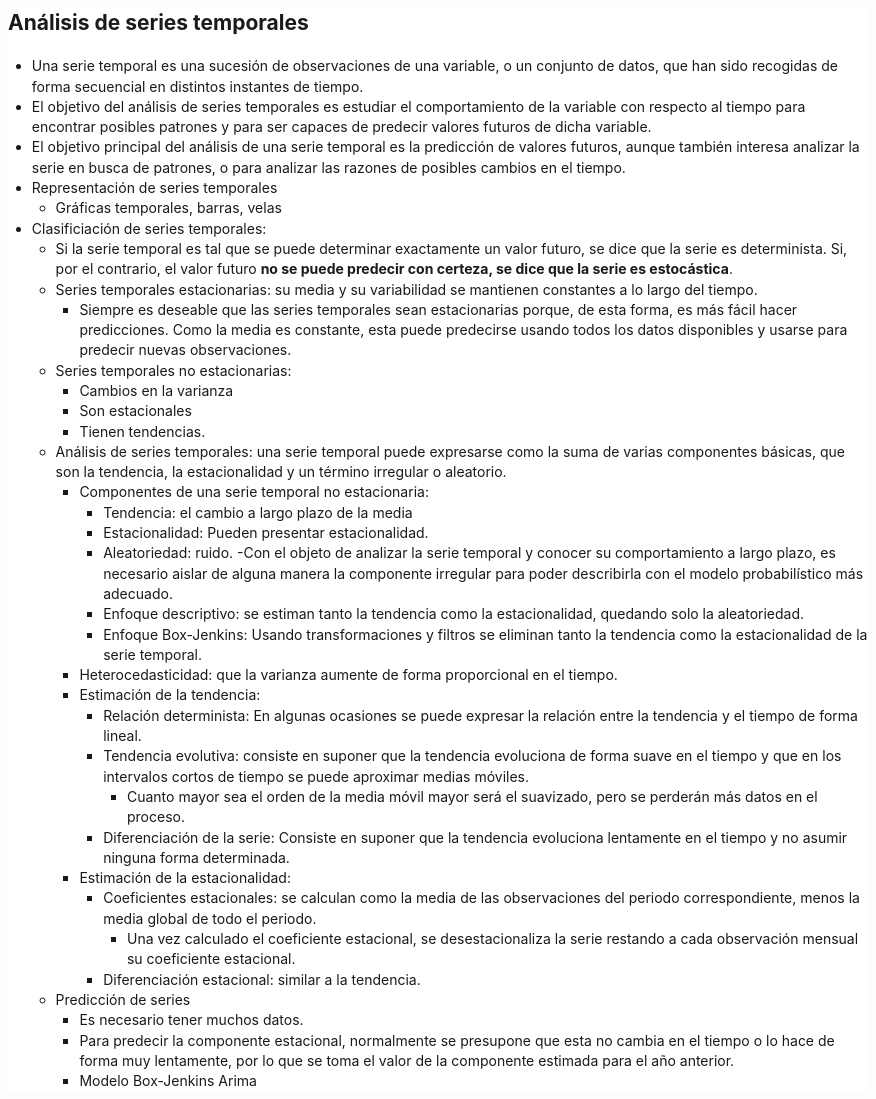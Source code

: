 
## Análisis de series temporales 

- Una serie temporal es una sucesión de observaciones de una variable, o un conjunto de datos, que han sido recogidas de forma secuencial en distintos instantes de tiempo.
- El objetivo del análisis de series temporales es estudiar el comportamiento de la variable con respecto al tiempo para encontrar posibles patrones y para ser capaces de predecir valores futuros de dicha variable.
- El objetivo principal del análisis de una serie temporal es la predicción de valores futuros, aunque también interesa analizar la serie en busca de patrones, o para analizar las razones de posibles cambios en el tiempo.
- Representación de series temporales
    - Gráficas temporales, barras, velas
- Clasificiación de series temporales: 
    - Si la serie temporal es tal que se puede determinar exactamente un valor futuro, se dice que la serie es determinista. Si, por el contrario, el valor futuro **no se puede predecir con certeza, se dice que la serie es estocástica**.
    - Series temporales estacionarias: su media y su variabilidad se mantienen
constantes a lo largo del tiempo.
        - Siempre es deseable que las series temporales sean estacionarias porque, de esta forma, es más fácil hacer predicciones. Como la media es constante, esta puede predecirse usando todos los datos disponibles y usarse para predecir nuevas observaciones.
    - Series temporales no estacionarias: 
        - Cambios en la varianza
        - Son estacionales
        - Tienen tendencias. 
    - Análisis de series temporales: una serie temporal puede expresarse como la suma de varias componentes básicas, que son la tendencia, la estacionalidad y un término irregular o aleatorio. 
        - Componentes de una serie temporal no estacionaria: 
            - Tendencia: el cambio a largo plazo de la media
            - Estacionalidad: Pueden presentar estacionalidad. 
            - Aleatoriedad: ruido. 
        -Con el objeto de analizar la serie temporal y conocer su comportamiento a largo plazo, es necesario aislar de alguna manera la componente irregular para poder describirla con el modelo probabilístico más adecuado. 
            - Enfoque descriptivo: se estiman tanto la tendencia como la estacionalidad, quedando solo la aleatoriedad. 
            - Enfoque Box-Jenkins: Usando transformaciones y filtros se eliminan tanto la tendencia como la estacionalidad de la serie temporal. 
        - Heterocedasticidad: que la varianza aumente de forma proporcional en el tiempo.
        - Estimación de la tendencia: 
            - Relación determinista: En algunas ocasiones se puede expresar la relación entre la tendencia y el tiempo de forma lineal. 
            - Tendencia evolutiva: consiste en suponer que la tendencia evoluciona de forma suave en el tiempo y que en los intervalos cortos de tiempo se puede aproximar medias móviles. 
                - Cuanto mayor sea el orden de la media móvil mayor será el suavizado, pero se perderán más datos en el proceso. 
            - Diferenciación de la serie: Consiste en suponer que la tendencia evoluciona lentamente en el tiempo y no asumir ninguna forma determinada. 
        - Estimación de la estacionalidad: 
            - Coeficientes estacionales: se calculan como la media de las observaciones del periodo correspondiente, menos la media global de todo el periodo. 
                - Una vez calculado el coeficiente estacional, se desestacionaliza la serie restando a cada observación mensual su coeficiente estacional.
            - Diferenciación estacional: similar a la tendencia. 
    - Predicción de series 
        - Es necesario tener muchos datos. 
        - Para predecir la componente estacional, normalmente se presupone que esta no
cambia en el tiempo o lo hace de forma muy lentamente, por lo que se toma el valor de la componente estimada para el año anterior.
        - Modelo Box-Jenkins Arima